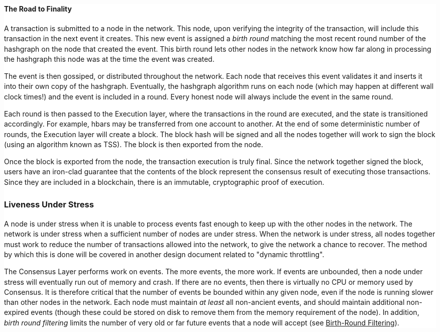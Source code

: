#### The Road to Finality

A transaction is submitted to a node in the network. This node, upon verifying the integrity of the transaction, will
include this transaction in the next event it creates. This new event is assigned a _birth round_ matching the most
recent round number of the hashgraph on the node that created the event. This birth round lets other nodes in the
network know how far along in processing the hashgraph this node was at the time the event was created.

The event is then gossiped, or distributed throughout the network. Each node that receives this event validates it and
inserts it into their own copy of the hashgraph. Eventually, the hashgraph algorithm runs on each node (which may
happen at different wall clock times!) and the event is included in a round. Every honest node will always include the
event in the same round.

Each round is then passed to the Execution layer, where the transactions in the round are executed, and the state is
transitioned accordingly. For example, hbars may be transferred from one account to another. At the end of some
deterministic number of rounds, the Execution layer will create a block. The block hash will be signed and all the
nodes together will work to sign the block (using an algorithm known as TSS). The block is then exported from the
node.

Once the block is exported from the node, the transaction execution is truly final. Since the network together signed
the block, users have an iron-clad guarantee that the contents of the block represent the consensus result of executing
those transactions. Since they are included in a blockchain, there is an immutable, cryptographic proof of execution.

### Liveness Under Stress

A node is under stress when it is unable to process events fast enough to keep up with the other nodes in the network.
The network is under stress when a sufficient number of nodes are under stress. When the network is under stress, all
nodes together must work to reduce the number of transactions allowed into the network, to give the network a chance
to recover. The method by which this is done will be covered in another design document related to "dynamic throttling".

The Consensus Layer performs work on events. The more events, the more work. If events are unbounded, then a node
under stress will eventually run out of memory and crash. If there are no events, then there is virtually no CPU or
memory used by Consensus. It is therefore critical that the number of events be bounded within any given node,
even if the node is running slower than other nodes in the network. Each node must maintain _at least_ all non-ancient
events, and should maintain additional non-expired events (though these could be stored on disk to remove them from
the memory requirement of the node). In addition, _birth round filtering_ limits the number of very old or far future
events that a node will accept (see [Birth-Round Filtering](#birth-round-filtering)).
